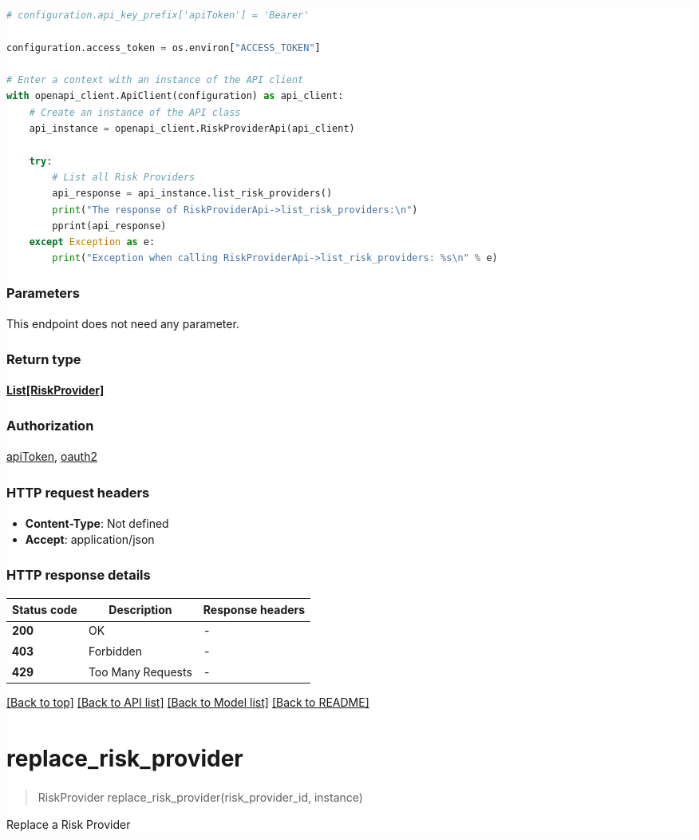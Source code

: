 ```python
# configuration.api_key_prefix['apiToken'] = 'Bearer'

configuration.access_token = os.environ["ACCESS_TOKEN"]

# Enter a context with an instance of the API client
with openapi_client.ApiClient(configuration) as api_client:
    # Create an instance of the API class
    api_instance = openapi_client.RiskProviderApi(api_client)

    try:
        # List all Risk Providers
        api_response = api_instance.list_risk_providers()
        print("The response of RiskProviderApi->list_risk_providers:\n")
        pprint(api_response)
    except Exception as e:
        print("Exception when calling RiskProviderApi->list_risk_providers: %s\n" % e)
```



### Parameters

This endpoint does not need any parameter.

### Return type

[**List[RiskProvider]**](RiskProvider.md)

### Authorization

[apiToken](../README.md#apiToken), [oauth2](../README.md#oauth2)

### HTTP request headers

 - **Content-Type**: Not defined
 - **Accept**: application/json

### HTTP response details

| Status code | Description | Response headers |
|-------------|-------------|------------------|
**200** | OK |  -  |
**403** | Forbidden |  -  |
**429** | Too Many Requests |  -  |

[[Back to top]](#) [[Back to API list]](../README.md#documentation-for-api-endpoints) [[Back to Model list]](../README.md#documentation-for-models) [[Back to README]](../README.md)

# **replace_risk_provider**
> RiskProvider replace_risk_provider(risk_provider_id, instance)

Replace a Risk Provider
